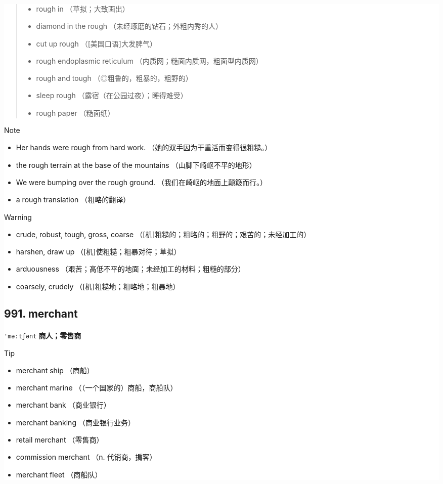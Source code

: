 >
> - rough in （草拟；大致画出）
>
> - diamond in the rough （未经琢磨的钻石；外粗内秀的人）
>
> - cut up rough （[美国口语]大发脾气）
>
> - rough endoplasmic reticulum （内质网；糙面内质网，粗面型内质网）
>
> - rough and tough （◎粗鲁的，粗暴的，粗野的）
>
> - sleep rough （露宿（在公园过夜）；睡得难受）
>
> - rough paper （糙面纸）
>

> [!NOTE]
>
> - Her hands were rough from hard work. （她的双手因为干重活而变得很粗糙。）
>
> - the rough terrain at the base of the mountains （山脚下崎岖不平的地形）
>
> - We were bumping over the rough ground. （我们在崎岖的地面上颠簸而行。）
>
> - a rough translation （粗略的翻译）
>

> [!WARNING]
>
> - crude, robust, tough, gross, coarse （[机]粗糙的；粗略的；粗野的；艰苦的；未经加工的）
>
> - harshen, draw up （[机]使粗糙；粗暴对待；草拟）
>
> - arduousness （艰苦；高低不平的地面；未经加工的材料；粗糙的部分）
>
> - coarsely, crudely （[机]粗糙地；粗略地；粗暴地）
>

## 991. merchant

`'mə:tʃənt`  **商人；零售商**

> [!TIP]
>
> - merchant ship （商船）
>
> - merchant marine （（一个国家的）商船，商船队）
>
> - merchant bank （商业银行）
>
> - merchant banking （商业银行业务）
>
> - retail merchant （零售商）
>
> - commission merchant （n. 代销商，掮客）
>
> - merchant fleet （商船队）
>
